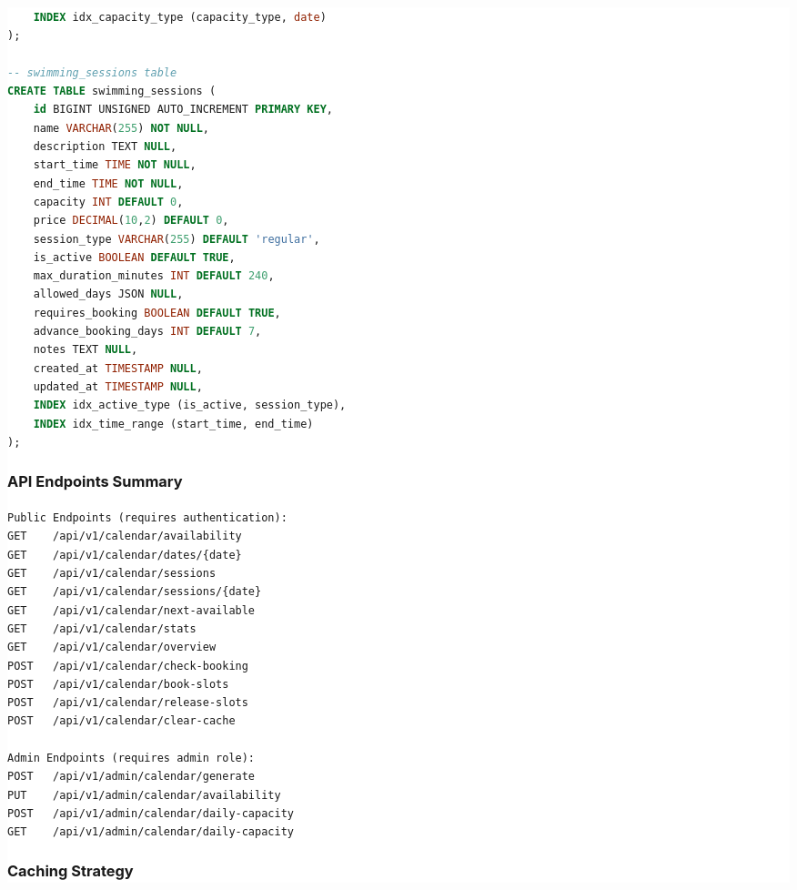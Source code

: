 ```sql
    INDEX idx_capacity_type (capacity_type, date)
);

-- swimming_sessions table
CREATE TABLE swimming_sessions (
    id BIGINT UNSIGNED AUTO_INCREMENT PRIMARY KEY,
    name VARCHAR(255) NOT NULL,
    description TEXT NULL,
    start_time TIME NOT NULL,
    end_time TIME NOT NULL,
    capacity INT DEFAULT 0,
    price DECIMAL(10,2) DEFAULT 0,
    session_type VARCHAR(255) DEFAULT 'regular',
    is_active BOOLEAN DEFAULT TRUE,
    max_duration_minutes INT DEFAULT 240,
    allowed_days JSON NULL,
    requires_booking BOOLEAN DEFAULT TRUE,
    advance_booking_days INT DEFAULT 7,
    notes TEXT NULL,
    created_at TIMESTAMP NULL,
    updated_at TIMESTAMP NULL,
    INDEX idx_active_type (is_active, session_type),
    INDEX idx_time_range (start_time, end_time)
);
```

### API Endpoints Summary

```
Public Endpoints (requires authentication):
GET    /api/v1/calendar/availability
GET    /api/v1/calendar/dates/{date}
GET    /api/v1/calendar/sessions
GET    /api/v1/calendar/sessions/{date}
GET    /api/v1/calendar/next-available
GET    /api/v1/calendar/stats
GET    /api/v1/calendar/overview
POST   /api/v1/calendar/check-booking
POST   /api/v1/calendar/book-slots
POST   /api/v1/calendar/release-slots
POST   /api/v1/calendar/clear-cache

Admin Endpoints (requires admin role):
POST   /api/v1/admin/calendar/generate
PUT    /api/v1/admin/calendar/availability
POST   /api/v1/admin/calendar/daily-capacity
GET    /api/v1/admin/calendar/daily-capacity
```

### Caching Strategy

